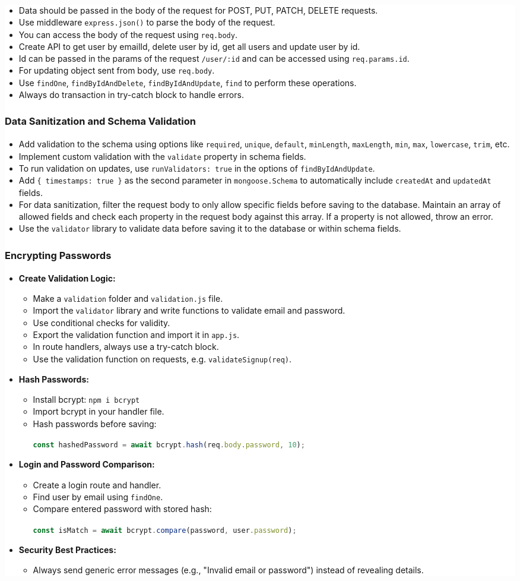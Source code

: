 - Data should be passed in the body of the request for POST, PUT, PATCH, DELETE requests.
- Use middleware `express.json()` to parse the body of the request.
- You can access the body of the request using `req.body`.
- Create API to get user by emailId, delete user by id, get all users and update user by id.
- Id can be passed in the params of the request `/user/:id` and can be accessed using `req.params.id`.
- For updating object sent from body, use `req.body`.
- Use `findOne`, `findByIdAndDelete`, `findByIdAndUpdate`, `find` to perform these operations.
- Always do transaction in try-catch block to handle errors.

### Data Sanitization and Schema Validation

- Add validation to the schema using options like `required`, `unique`, `default`, `minLength`, `maxLength`, `min`, `max`, `lowercase`, `trim`, etc.
- Implement custom validation with the `validate` property in schema fields.
- To run validation on updates, use `runValidators: true` in the options of `findByIdAndUpdate`.
- Add `{ timestamps: true }` as the second parameter in `mongoose.Schema` to automatically include `createdAt` and `updatedAt` fields.
- For data sanitization, filter the request body to only allow specific fields before saving to the database. Maintain an array of allowed fields and check each property in the request body against this array. If a property is not allowed, throw an error.
- Use the `validator` library to validate data before saving it to the database or within schema fields.


### Encrypting Passwords

- **Create Validation Logic:**
    - Make a `validation` folder and `validation.js` file.
    - Import the `validator` library and write functions to validate email and password.
    - Use conditional checks for validity.
    - Export the validation function and import it in `app.js`.
    - In route handlers, always use a try-catch block.
    - Use the validation function on requests, e.g. `validateSignup(req)`.

- **Hash Passwords:**
    - Install bcrypt: `npm i bcrypt`
    - Import bcrypt in your handler file.
    - Hash passwords before saving:
        ```js
        const hashedPassword = await bcrypt.hash(req.body.password, 10);
        ```

- **Login and Password Comparison:**
    - Create a login route and handler.
    - Find user by email using `findOne`.
    - Compare entered password with stored hash:
        ```js
        const isMatch = await bcrypt.compare(password, user.password);
        ```

- **Security Best Practices:**
    - Always send generic error messages (e.g., "Invalid email or password") instead of revealing details.
